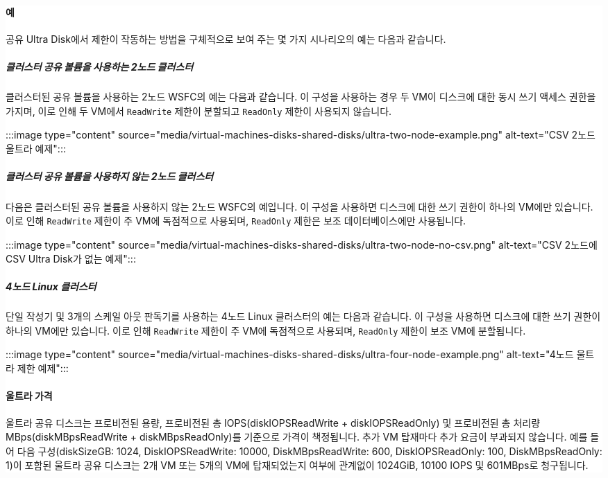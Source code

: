 #### <a name="examples"></a>예

공유 Ultra Disk에서 제한이 작동하는 방법을 구체적으로 보여 주는 몇 가지 시나리오의 예는 다음과 같습니다.

##### <a name="two-nodes-cluster-using-cluster-shared-volumes"></a>클러스터 공유 볼륨을 사용하는 2노드 클러스터

클러스터된 공유 볼륨을 사용하는 2노드 WSFC의 예는 다음과 같습니다. 이 구성을 사용하는 경우 두 VM이 디스크에 대한 동시 쓰기 액세스 권한을 가지며, 이로 인해 두 VM에서 `ReadWrite` 제한이 분할되고 `ReadOnly` 제한이 사용되지 않습니다.

:::image type="content" source="media/virtual-machines-disks-shared-disks/ultra-two-node-example.png" alt-text="CSV 2노드 울트라 예제":::

##### <a name="two-node-cluster-without-cluster-share-volumes"></a>클러스터 공유 볼륨을 사용하지 않는 2노드 클러스터

다음은 클러스터된 공유 볼륨을 사용하지 않는 2노드 WSFC의 예입니다. 이 구성을 사용하면 디스크에 대한 쓰기 권한이 하나의 VM에만 있습니다. 이로 인해 `ReadWrite` 제한이 주 VM에 독점적으로 사용되며, `ReadOnly` 제한은 보조 데이터베이스에만 사용됩니다.

:::image type="content" source="media/virtual-machines-disks-shared-disks/ultra-two-node-no-csv.png" alt-text="CSV 2노드에 CSV Ultra Disk가 없는 예제":::

##### <a name="four-node-linux-cluster"></a>4노드 Linux 클러스터

단일 작성기 및 3개의 스케일 아웃 판독기를 사용하는 4노드 Linux 클러스터의 예는 다음과 같습니다. 이 구성을 사용하면 디스크에 대한 쓰기 권한이 하나의 VM에만 있습니다. 이로 인해 `ReadWrite` 제한이 주 VM에 독점적으로 사용되며, `ReadOnly` 제한이 보조 VM에 분할됩니다.

:::image type="content" source="media/virtual-machines-disks-shared-disks/ultra-four-node-example.png" alt-text="4노드 울트라 제한 예제":::

#### <a name="ultra-pricing"></a>울트라 가격

울트라 공유 디스크는 프로비전된 용량, 프로비전된 총 IOPS(diskIOPSReadWrite + diskIOPSReadOnly) 및 프로비전된 총 처리량 MBps(diskMBpsReadWrite + diskMBpsReadOnly)를 기준으로 가격이 책정됩니다. 추가 VM 탑재마다 추가 요금이 부과되지 않습니다. 예를 들어 다음 구성(diskSizeGB: 1024, DiskIOPSReadWrite: 10000, DiskMBpsReadWrite: 600, DiskIOPSReadOnly: 100, DiskMBpsReadOnly: 1)이 포함된 울트라 공유 디스크는 2개 VM 또는 5개의 VM에 탑재되었는지 여부에 관계없이 1024GiB, 10100 IOPS 및 601MBps로 청구됩니다.